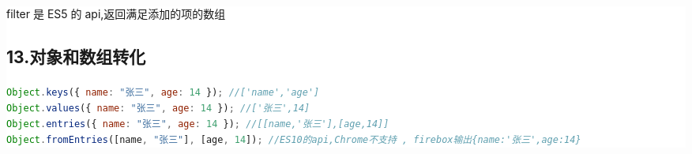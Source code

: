 filter 是 ES5 的 api,返回满足添加的项的数组

## 13.对象和数组转化

```js
Object.keys({ name: "张三", age: 14 }); //['name','age']
Object.values({ name: "张三", age: 14 }); //['张三',14]
Object.entries({ name: "张三", age: 14 }); //[[name,'张三'],[age,14]]
Object.fromEntries([name, "张三"], [age, 14]); //ES10的api,Chrome不支持 , firebox输出{name:'张三',age:14}
```
